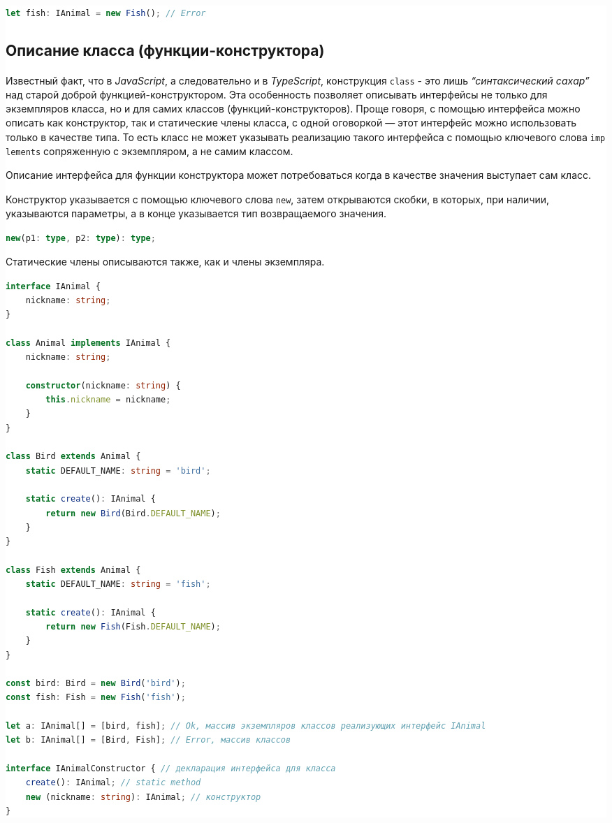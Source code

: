 `````ts
let fish: IAnimal = new Fish(); // Error
`````


## Описание класса (функции-конструктора)

Известный факт, что в _JavaScript_, а следовательно и в _TypeScript_, конструкция `class` - это лишь _“синтаксический сахар”_ над старой доброй функцией-конструктором. Эта особенность позволяет описывать интерфейсы не только для экземпляров класса, но и для самих классов (функций-конструкторов). Проще говоря, с помощью интерфейса можно описать как конструктор, так и статические члены класса, с одной оговоркой — этот интерфейс можно использовать только в качестве типа. То есть класс не может указывать реализацию такого интерфейса с помощью ключевого слова `implements` сопряженную с экземпляром, а не самим классом.

Описание интерфейса для функции конструктора может потребоваться когда в качестве значения выступает сам класс.

Конструктор указывается с помощью ключевого слова `new`, затем открываются скобки, в которых, при наличии, указываются параметры, а в конце указывается тип возвращаемого значения.
 
`````ts
new(p1: type, p2: type): type;
`````

Статические члены описываются также, как и члены экземпляра.

`````ts
interface IAnimal {
    nickname: string;
}

class Animal implements IAnimal {
    nickname: string;

    constructor(nickname: string) { 
        this.nickname = nickname;
    }
}

class Bird extends Animal {
    static DEFAULT_NAME: string = 'bird';

    static create(): IAnimal {
        return new Bird(Bird.DEFAULT_NAME);
    }
}

class Fish extends Animal {
    static DEFAULT_NAME: string = 'fish';
    
    static create(): IAnimal {
        return new Fish(Fish.DEFAULT_NAME);
    }
}

const bird: Bird = new Bird('bird');
const fish: Fish = new Fish('fish');

let a: IAnimal[] = [bird, fish]; // Ok, массив экземпляров классов реализующих интерфейс IAnimal
let b: IAnimal[] = [Bird, Fish]; // Error, массив классов

interface IAnimalConstructor { // декларация интерфейса для класса
    create(): IAnimal; // static method
    new (nickname: string): IAnimal; // конструктор
}

`````